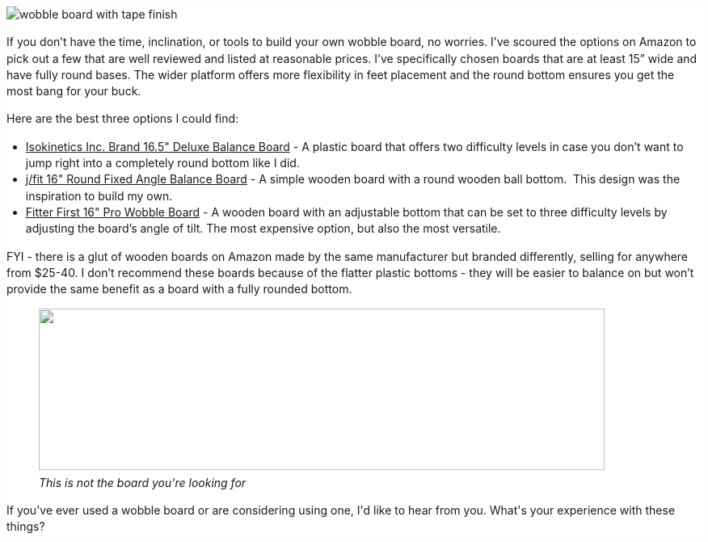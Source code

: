 <img class="alignnone size-full wp-image-858" src="/images/blog/2016-10-02-diy-wobble-board-faster-ankle-sprain-rehabilitation/IMG_5253.jpg" alt="wobble board with tape finish" width="604" height="604" />

If you don’t have the time, inclination, or tools to build your own wobble board, no worries. I’ve scoured the options on Amazon to pick out a few that are well reviewed and listed at reasonable prices. I’ve specifically chosen boards that are at least 15” wide and have fully round bases. The wider platform offers more flexibility in feet placement and the round bottom ensures you get the most bang for your buck.

Here are the best three options I could find:
<ul>
 	<li><a href="http://amzn.to/2cKQuuZ">Isokinetics Inc. Brand 16.5" Deluxe Balance Board</a> - A plastic board that offers two difficulty levels in case you don’t want to jump right into a completely round bottom like I did.</li>
 	<li><a href="http://amzn.to/2djVo61">j/fit 16" Round Fixed Angle Balance Board</a> - A simple wooden board with a round wooden ball bottom.  This design was the inspiration to build my own.</li>
 	<li><a href="http://amzn.to/2dBoOdw">Fitter First 16" Pro Wobble Board</a> - A wooden board with an adjustable bottom that can be set to three difficulty levels by adjusting the board’s angle of tilt. The most expensive option, but also the most versatile.</li>
</ul>
FYI - there is a glut of wooden boards on Amazon made by the same manufacturer but branded differently, selling for anywhere from $25-40. I don’t recommend these boards because of the flatter plastic bottoms - they will be easier to balance on but won’t provide the same benefit as a board with a fully rounded bottom.

<figure><img class="wp-image-879 size-full" src="/images/blog/2016-10-02-diy-wobble-board-faster-ankle-sprain-rehabilitation/avoid-the-flat-base-1.jpg" width="700" height="200" /><figcaption><em>This is not the board you're looking for</em></figcaption></figure>

If you've ever used a wobble board or are considering using one, I'd like to hear from you. What's your experience with these things?

